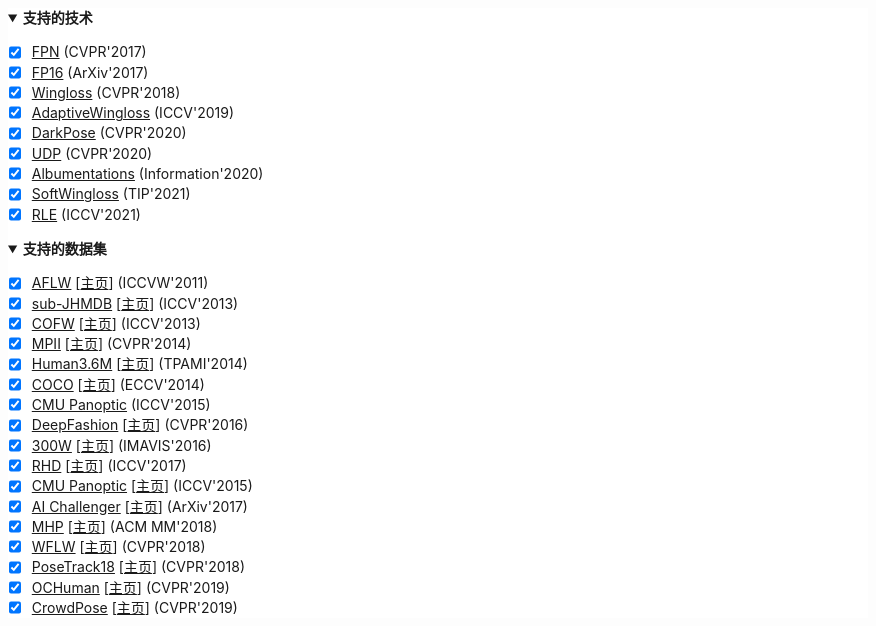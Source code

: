 </details>

<details open>
<summary><b>支持的技术</b></summary>

- [x] [FPN](https://mmpose.readthedocs.io/zh_CN/latest/model_zoo_papers/techniques.html#fpn-cvpr-2017) (CVPR'2017)
- [x] [FP16](https://mmpose.readthedocs.io/zh_CN/latest/model_zoo_papers/techniques.html#fp16-arxiv-2017) (ArXiv'2017)
- [x] [Wingloss](https://mmpose.readthedocs.io/zh_CN/latest/model_zoo_papers/techniques.html#wingloss-cvpr-2018) (CVPR'2018)
- [x] [AdaptiveWingloss](https://mmpose.readthedocs.io/zh_CN/latest/model_zoo_papers/techniques.html#adaptivewingloss-iccv-2019) (ICCV'2019)
- [x] [DarkPose](https://mmpose.readthedocs.io/zh_CN/latest/model_zoo_papers/techniques.html#darkpose-cvpr-2020) (CVPR'2020)
- [x] [UDP](https://mmpose.readthedocs.io/zh_CN/latest/model_zoo_papers/techniques.html#udp-cvpr-2020) (CVPR'2020)
- [x] [Albumentations](https://mmpose.readthedocs.io/zh_CN/latest/model_zoo_papers/techniques.html#albumentations-information-2020) (Information'2020)
- [x] [SoftWingloss](https://mmpose.readthedocs.io/zh_CN/latest/model_zoo_papers/techniques.html#softwingloss-tip-2021) (TIP'2021)
- [x] [RLE](https://mmpose.readthedocs.io/zh_CN/latest/model_zoo_papers/techniques.html#rle-iccv-2021) (ICCV'2021)

</details>

<details open>
<summary><b>支持的数据集</b></summary>

- [x] [AFLW](https://mmpose.readthedocs.io/zh_CN/latest/model_zoo_papers/datasets.html#aflw-iccvw-2011) \[[主页](https://www.tugraz.at/institute/icg/research/team-bischof/lrs/downloads/aflw/)\] (ICCVW'2011)
- [x] [sub-JHMDB](https://mmpose.readthedocs.io/zh_CN/latest/model_zoo_papers/datasets.html#jhmdb-iccv-2013) \[[主页](http://jhmdb.is.tue.mpg.de/dataset)\] (ICCV'2013)
- [x] [COFW](https://mmpose.readthedocs.io/zh_CN/latest/model_zoo_papers/datasets.html#cofw-iccv-2013) \[[主页](http://www.vision.caltech.edu/xpburgos/ICCV13/)\] (ICCV'2013)
- [x] [MPII](https://mmpose.readthedocs.io/zh_CN/latest/model_zoo_papers/datasets.html#mpii-cvpr-2014) \[[主页](http://human-pose.mpi-inf.mpg.de/)\] (CVPR'2014)
- [x] [Human3.6M](https://mmpose.readthedocs.io/zh_CN/latest/model_zoo_papers/datasets.html#human3-6m-tpami-2014) \[[主页](http://vision.imar.ro/human3.6m/description.php)\] (TPAMI'2014)
- [x] [COCO](https://mmpose.readthedocs.io/zh_CN/latest/model_zoo_papers/datasets.html#coco-eccv-2014) \[[主页](http://cocodataset.org/)\] (ECCV'2014)
- [x] [CMU Panoptic](https://mmpose.readthedocs.io/zh_CN/latest/model_zoo_papers/datasets.html#cmu-panoptic-iccv-2015) (ICCV'2015)
- [x] [DeepFashion](https://mmpose.readthedocs.io/zh_CN/latest/model_zoo_papers/datasets.html#deepfashion-cvpr-2016) \[[主页](http://mmlab.ie.cuhk.edu.hk/projects/DeepFashion/LandmarkDetection.html)\] (CVPR'2016)
- [x] [300W](https://mmpose.readthedocs.io/zh_CN/latest/model_zoo_papers/datasets.html#300w-imavis-2016) \[[主页](https://ibug.doc.ic.ac.uk/resources/300-W/)\] (IMAVIS'2016)
- [x] [RHD](https://mmpose.readthedocs.io/zh_CN/latest/model_zoo_papers/datasets.html#rhd-iccv-2017) \[[主页](https://lmb.informatik.uni-freiburg.de/resources/datasets/RenderedHandposeDataset.en.html)\] (ICCV'2017)
- [x] [CMU Panoptic](https://mmpose.readthedocs.io/zh_CN/latest/model_zoo_papers/datasets.html#cmu-panoptic-iccv-2015) \[[主页](http://domedb.perception.cs.cmu.edu/)\] (ICCV'2015)
- [x] [AI Challenger](https://mmpose.readthedocs.io/zh_CN/latest/model_zoo_papers/datasets.html#ai-challenger-arxiv-2017) \[[主页](https://github.com/AIChallenger/AI_Challenger_2017)\] (ArXiv'2017)
- [x] [MHP](https://mmpose.readthedocs.io/zh_CN/latest/model_zoo_papers/datasets.html#mhp-acm-mm-2018) \[[主页](https://lv-mhp.github.io/dataset)\] (ACM MM'2018)
- [x] [WFLW](https://mmpose.readthedocs.io/zh_CN/latest/model_zoo_papers/datasets.html#wflw-cvpr-2018) \[[主页](https://wywu.github.io/projects/LAB/WFLW.html)\] (CVPR'2018)
- [x] [PoseTrack18](https://mmpose.readthedocs.io/zh_CN/latest/model_zoo_papers/datasets.html#posetrack18-cvpr-2018) \[[主页](https://posetrack.net/users/download.php)\] (CVPR'2018)
- [x] [OCHuman](https://mmpose.readthedocs.io/zh_CN/latest/model_zoo_papers/datasets.html#ochuman-cvpr-2019) \[[主页](https://github.com/liruilong940607/OCHumanApi)\] (CVPR'2019)
- [x] [CrowdPose](https://mmpose.readthedocs.io/zh_CN/latest/model_zoo_papers/datasets.html#crowdpose-cvpr-2019) \[[主页](https://github.com/Jeff-sjtu/CrowdPose)\] (CVPR'2019)